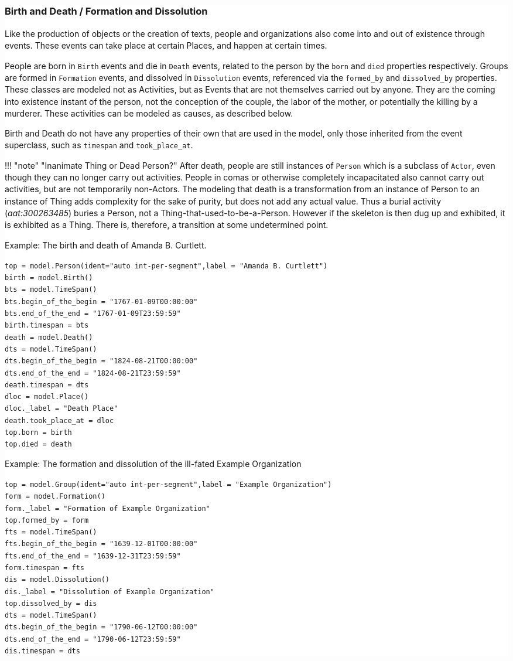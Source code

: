 ### Birth and Death / Formation and Dissolution

Like the production of objects or the creation of texts, people and organizations also come into and out of existence through events.  These events can take place at certain Places, and happen at certain times.  

People are born in `Birth` events and die in `Death` events, related to the person by the `born` and `died` properties respectively. Groups are formed in `Formation` events, and dissolved in `Dissolution` events, referenced via the `formed_by` and `dissolved_by` properties. These classes are modeled not as Activities, but as Events that are not themselves carried out by anyone. They are the coming into existence instant of the person, not the conception of the couple, the labor of the mother, or potentially the killing by a murderer. These activities can be modeled as causes, as described below.

Birth and Death do not have any properties of their own that are used in the model, only those inherited from the event superclass, such as `timespan` and `took_place_at`.

!!! "note" "Inanimate Thing or Dead Person?"
    After death, people are still instances of `Person` which is a subclass of `Actor`, even though they can no longer carry out activities.  People in comas or otherwise completely incapacitated also cannot carry out activities, but are not temporarily non-Actors. The modeling that death is a transformation from an instance of Person to an instance of Thing adds complexity for the sake of purity, but does not add any actual value. Thus a burial activity (_aat:300263485_) buries a Person, not a Thing-that-used-to-be-a-Person. However if the skeleton is then dug up and exhibited, it is exhibited as a Thing. There is, therefore, a transition at some undetermined point.

Example:  The birth and death of Amanda B. Curtlett.

```crom
top = model.Person(ident="auto int-per-segment",label = "Amanda B. Curtlett")
birth = model.Birth()
bts = model.TimeSpan()
bts.begin_of_the_begin = "1767-01-09T00:00:00"
bts.end_of_the_end = "1767-01-09T23:59:59"
birth.timespan = bts
death = model.Death()
dts = model.TimeSpan()
dts.begin_of_the_begin = "1824-08-21T00:00:00"
dts.end_of_the_end = "1824-08-21T23:59:59"
death.timespan = dts
dloc = model.Place()
dloc._label = "Death Place"
death.took_place_at = dloc
top.born = birth
top.died = death 
```

Example: The formation and dissolution of the ill-fated Example Organization

```crom
top = model.Group(ident="auto int-per-segment",label = "Example Organization")
form = model.Formation()
form._label = "Formation of Example Organization"
top.formed_by = form
fts = model.TimeSpan()
fts.begin_of_the_begin = "1639-12-01T00:00:00"
fts.end_of_the_end = "1639-12-31T23:59:59"
form.timespan = fts
dis = model.Dissolution()
dis._label = "Dissolution of Example Organization"
top.dissolved_by = dis
dts = model.TimeSpan()
dts.begin_of_the_begin = "1790-06-12T00:00:00"
dts.end_of_the_end = "1790-06-12T23:59:59"
dis.timespan = dts
```
